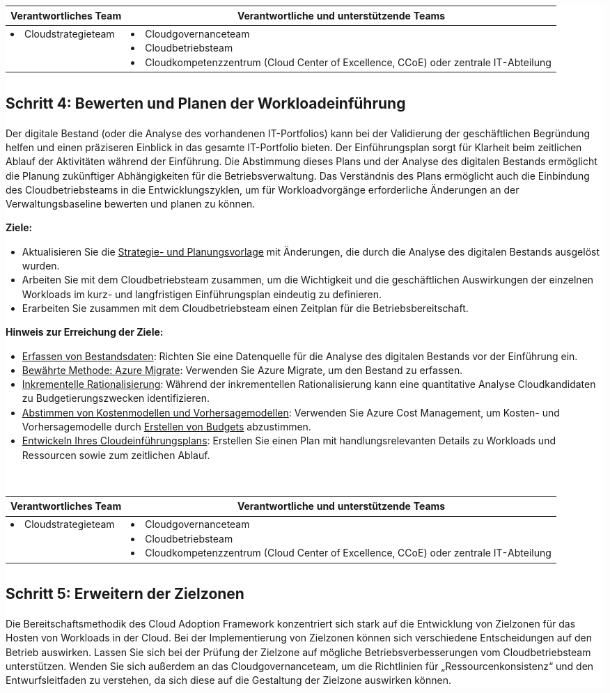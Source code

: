 | Verantwortliches Team | Verantwortliche und unterstützende Teams |
| --- | --- |
| <li> Cloudstrategieteam | <li> Cloudgovernanceteam <li> Cloudbetriebsteam <li> Cloudkompetenzzentrum (Cloud Center of Excellence, CCoE) oder zentrale IT-Abteilung |

## <a name="step-4-assess-and-plan-for-workload-adoption"></a>Schritt 4: Bewerten und Planen der Workloadeinführung

Der digitale Bestand (oder die Analyse des vorhandenen IT-Portfolios) kann bei der Validierung der geschäftlichen Begründung helfen und einen präziseren Einblick in das gesamte IT-Portfolio bieten. Der Einführungsplan sorgt für Klarheit beim zeitlichen Ablauf der Aktivitäten während der Einführung. Die Abstimmung dieses Plans und der Analyse des digitalen Bestands ermöglicht die Planung zukünftiger Abhängigkeiten für die Betriebsverwaltung. Das Verständnis des Plans ermöglicht auch die Einbindung des Cloudbetriebsteams in die Entwicklungszyklen, um für Workloadvorgänge erforderliche Änderungen an der Verwaltungsbaseline bewerten und planen zu können.

**Ziele:**

- Aktualisieren Sie die [Strategie- und Planungsvorlage](https://archcenter.blob.core.windows.net/cdn/fusion/readiness/Microsoft-Cloud-Adoption-Framework-Strategy-and-Plan-Template.docx) mit Änderungen, die durch die Analyse des digitalen Bestands ausgelöst wurden.
- Arbeiten Sie mit dem Cloudbetriebsteam zusammen, um die Wichtigkeit und die geschäftlichen Auswirkungen der einzelnen Workloads im kurz- und langfristigen Einführungsplan eindeutig zu definieren.
- Erarbeiten Sie zusammen mit dem Cloudbetriebsteam einen Zeitplan für die Betriebsbereitschaft.

**Hinweis zur Erreichung der Ziele:**

- [Erfassen von Bestandsdaten](../digital-estate/inventory.md): Richten Sie eine Datenquelle für die Analyse des digitalen Bestands vor der Einführung ein.
- [Bewährte Methode: Azure Migrate](../plan/contoso-migration-assessment.md): Verwenden Sie Azure Migrate, um den Bestand zu erfassen.
- [Inkrementelle Rationalisierung](../digital-estate/rationalize.md#incremental-rationalization): Während der inkrementellen Rationalisierung kann eine quantitative Analyse Cloudkandidaten zu Budgetierungszwecken identifizieren.
- [Abstimmen von Kostenmodellen und Vorhersagemodellen](../digital-estate/calculate.md): Verwenden Sie Azure Cost Management, um Kosten- und Vorhersagemodelle durch [Erstellen von Budgets](https://docs.microsoft.com/azure/cost-management-billing/costs/tutorial-acm-create-budgets?toc=/azure/cloud-adoption-framework/toc.json&bc=/azure/cloud-adoption-framework/_bread/toc.json) abzustimmen.
- [Entwickeln Ihres Cloudeinführungsplans](../plan/plan-intro.md#build-your-cloud-adoption-plan): Erstellen Sie einen Plan mit handlungsrelevanten Details zu Workloads und Ressourcen sowie zum zeitlichen Ablauf.


<br>

| Verantwortliches Team | Verantwortliche und unterstützende Teams |
| --- | --- |
| <li> Cloudstrategieteam | <li> Cloudgovernanceteam <li> Cloudbetriebsteam <li> Cloudkompetenzzentrum (Cloud Center of Excellence, CCoE) oder zentrale IT-Abteilung |

## <a name="step-5-expand-the-landing-zones"></a>Schritt 5: Erweitern der Zielzonen

Die Bereitschaftsmethodik des Cloud Adoption Framework konzentriert sich stark auf die Entwicklung von Zielzonen für das Hosten von Workloads in der Cloud. Bei der Implementierung von Zielzonen können sich verschiedene Entscheidungen auf den Betrieb auswirken. Lassen Sie sich bei der Prüfung der Zielzone auf mögliche Betriebsverbesserungen vom Cloudbetriebsteam unterstützen. Wenden Sie sich außerdem an das Cloudgovernanceteam, um die Richtlinien für „Ressourcenkonsistenz“ und den Entwurfsleitfaden zu verstehen, da sich diese auf die Gestaltung der Zielzone auswirken können.
